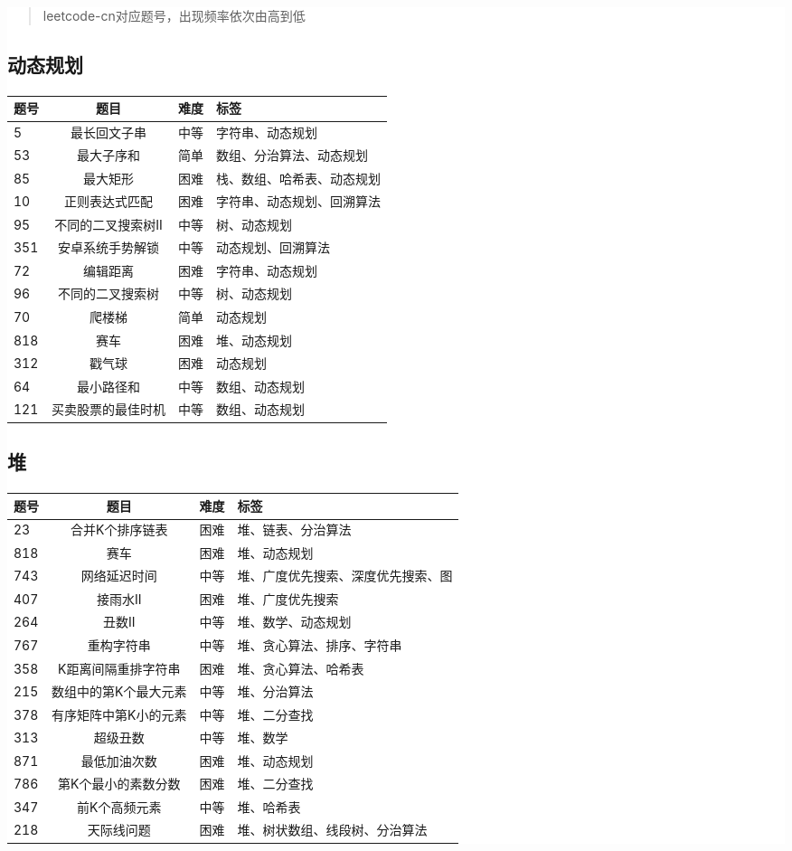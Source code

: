> leetcode-cn对应题号，出现频率依次由高到低

## 动态规划

| 题号 |   题目   |      难度 | 标签 |
| ---- | :------: | :-------- | :-------- |
| 5  | 最长回文子串 |中等 |字符串、动态规划|
| 53  | 最大子序和 |简单 |数组、分治算法、动态规划|
| 85  | 最大矩形 |困难 |栈、数组、哈希表、动态规划|
| 10  | 正则表达式匹配 |困难 |字符串、动态规划、回溯算法|
| 95  | 不同的二叉搜索树II |中等 |树、动态规划|
| 351  | 安卓系统手势解锁 |中等 |动态规划、回溯算法|
| 72  | 编辑距离 |困难 |字符串、动态规划|
| 96  | 不同的二叉搜索树 |中等 |树、动态规划|
| 70  | 爬楼梯 |简单 |动态规划|
| 818  | 赛车 |困难 |堆、动态规划|
| 312  | 戳气球 |困难 |动态规划|
| 64  | 最小路径和 | 中等 |数组、动态规划|
| 121  | 买卖股票的最佳时机 |中等 |数组、动态规划|

## 堆

| 题号 |         题目          | 难度 | 标签                               |
| ---- | :-------------------: | :--- | :--------------------------------- |
| 23   |    合并K个排序链表    | 困难 | 堆、链表、分治算法                 |
| 818  |         赛车          | 困难 | 堆、动态规划                       |
| 743  |     网络延迟时间      | 中等 | 堆、广度优先搜索、深度优先搜索、图 |
| 407  |       接雨水II        | 困难 | 堆、广度优先搜索                   |
| 264  |        丑数II         | 中等 | 堆、数学、动态规划                 |
| 767  |      重构字符串       | 中等 | 堆、贪心算法、排序、字符串         |
| 358  |  K距离间隔重排字符串  | 困难 | 堆、贪心算法、哈希表               |
| 215  | 数组中的第K个最大元素 | 中等 | 堆、分治算法                       |
| 378  | 有序矩阵中第K小的元素 | 中等 | 堆、二分查找                       |
| 313  |       超级丑数        | 中等 | 堆、数学                           |
| 871  |     最低加油次数      | 困难 | 堆、动态规划                       |
| 786  |  第K个最小的素数分数  | 困难 | 堆、二分查找                       |
| 347  |     前K个高频元素     | 中等 | 堆、哈希表                         |
| 218  |      天际线问题       | 困难 | 堆、树状数组、线段树、分治算法     |
